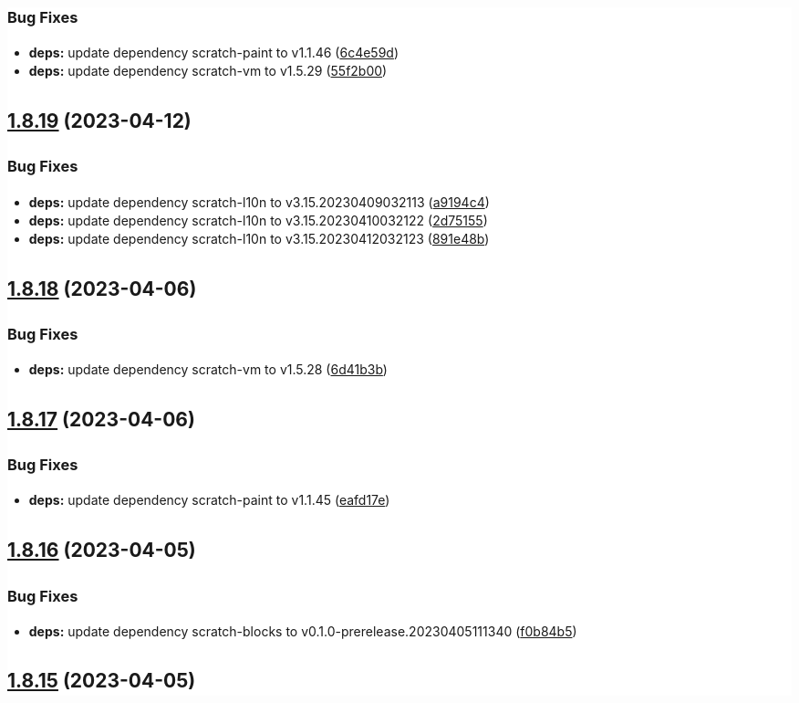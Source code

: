 
### Bug Fixes

* **deps:** update dependency scratch-paint to v1.1.46 ([6c4e59d](https://github.com/LLK/scratch-gui/commit/6c4e59d584e8b847d5ecc47f72a362cf53f0fea5))
* **deps:** update dependency scratch-vm to v1.5.29 ([55f2b00](https://github.com/LLK/scratch-gui/commit/55f2b002b568a92100dafcb82358235470dfa3a2))

## [1.8.19](https://github.com/LLK/scratch-gui/compare/v1.8.18...v1.8.19) (2023-04-12)


### Bug Fixes

* **deps:** update dependency scratch-l10n to v3.15.20230409032113 ([a9194c4](https://github.com/LLK/scratch-gui/commit/a9194c4e38bc75530664da3322c1950154ff5c19))
* **deps:** update dependency scratch-l10n to v3.15.20230410032122 ([2d75155](https://github.com/LLK/scratch-gui/commit/2d75155bb449d50166922b8925ee58a6574291e9))
* **deps:** update dependency scratch-l10n to v3.15.20230412032123 ([891e48b](https://github.com/LLK/scratch-gui/commit/891e48b55592449f10e68de7455e759da4efe30b))

## [1.8.18](https://github.com/LLK/scratch-gui/compare/v1.8.17...v1.8.18) (2023-04-06)


### Bug Fixes

* **deps:** update dependency scratch-vm to v1.5.28 ([6d41b3b](https://github.com/LLK/scratch-gui/commit/6d41b3b01a56de883774f89f4befd7227942e758))

## [1.8.17](https://github.com/LLK/scratch-gui/compare/v1.8.16...v1.8.17) (2023-04-06)


### Bug Fixes

* **deps:** update dependency scratch-paint to v1.1.45 ([eafd17e](https://github.com/LLK/scratch-gui/commit/eafd17edc84090f5a6edf4e501f170620ad3ca49))

## [1.8.16](https://github.com/LLK/scratch-gui/compare/v1.8.15...v1.8.16) (2023-04-05)


### Bug Fixes

* **deps:** update dependency scratch-blocks to v0.1.0-prerelease.20230405111340 ([f0b84b5](https://github.com/LLK/scratch-gui/commit/f0b84b5ccf5ddeca35fab99b9a1d010abe72af73))

## [1.8.15](https://github.com/LLK/scratch-gui/compare/v1.8.14...v1.8.15) (2023-04-05)
